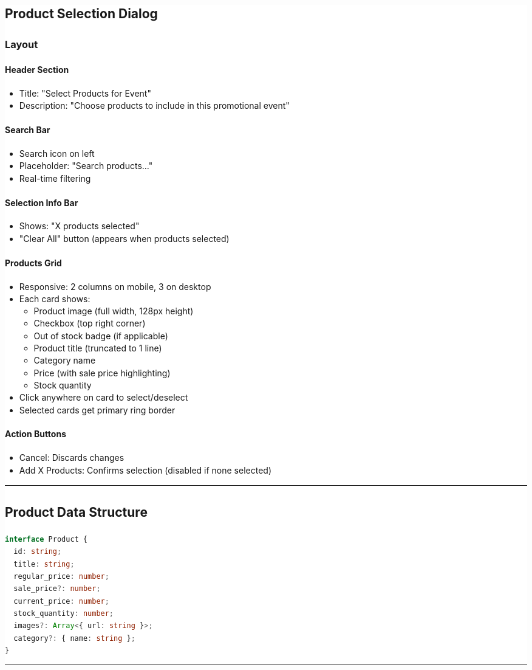 ## Product Selection Dialog

### Layout

#### Header Section
- Title: "Select Products for Event"
- Description: "Choose products to include in this promotional event"

#### Search Bar
- Search icon on left
- Placeholder: "Search products..."
- Real-time filtering

#### Selection Info Bar
- Shows: "X products selected"
- "Clear All" button (appears when products selected)

#### Products Grid
- Responsive: 2 columns on mobile, 3 on desktop
- Each card shows:
  - Product image (full width, 128px height)
  - Checkbox (top right corner)
  - Out of stock badge (if applicable)
  - Product title (truncated to 1 line)
  - Category name
  - Price (with sale price highlighting)
  - Stock quantity
- Click anywhere on card to select/deselect
- Selected cards get primary ring border

#### Action Buttons
- Cancel: Discards changes
- Add X Products: Confirms selection (disabled if none selected)

---

## Product Data Structure

```typescript
interface Product {
  id: string;
  title: string;
  regular_price: number;
  sale_price?: number;
  current_price: number;
  stock_quantity: number;
  images?: Array<{ url: string }>;
  category?: { name: string };
}
```

---